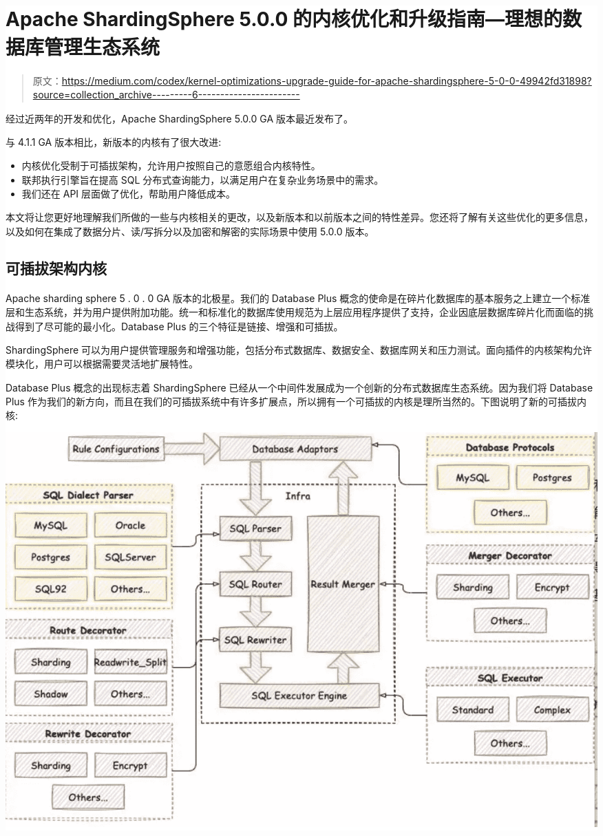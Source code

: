 # Apache ShardingSphere 5.0.0 的内核优化和升级指南—理想的数据库管理生态系统

> 原文：<https://medium.com/codex/kernel-optimizations-upgrade-guide-for-apache-shardingsphere-5-0-0-49942fd31898?source=collection_archive---------6----------------------->

经过近两年的开发和优化，Apache ShardingSphere 5.0.0 GA 版本最近发布了。

与 4.1.1 GA 版本相比，新版本的内核有了很大改进:

*   内核优化受制于可插拔架构，允许用户按照自己的意愿组合内核特性。
*   联邦执行引擎旨在提高 SQL 分布式查询能力，以满足用户在复杂业务场景中的需求。
*   我们还在 API 层面做了优化，帮助用户降低成本。

本文将让您更好地理解我们所做的一些与内核相关的更改，以及新版本和以前版本之间的特性差异。您还将了解有关这些优化的更多信息，以及如何在集成了数据分片、读/写拆分以及加密和解密的实际场景中使用 5.0.0 版本。

## **可插拔架构内核**

Apache sharding sphere 5 . 0 . 0 GA 版本的北极星。我们的 Database Plus 概念的使命是在碎片化数据库的基本服务之上建立一个标准层和生态系统，并为用户提供附加功能。统一和标准化的数据库使用规范为上层应用程序提供了支持，企业因底层数据库碎片化而面临的挑战得到了尽可能的最小化。Database Plus 的三个特征是链接、增强和可插拔。

ShardingSphere 可以为用户提供管理服务和增强功能，包括分布式数据库、数据安全、数据库网关和压力测试。面向插件的内核架构允许模块化，用户可以根据需要灵活地扩展特性。

Database Plus 概念的出现标志着 ShardingSphere 已经从一个中间件发展成为一个创新的分布式数据库生态系统。因为我们将 Database Plus 作为我们的新方向，而且在我们的可插拔系统中有许多扩展点，所以拥有一个可插拔的内核是理所当然的。下图说明了新的可插拔内核:

![](img/d2c1ec57b4ad205d568f35060d4a82a3.png)
